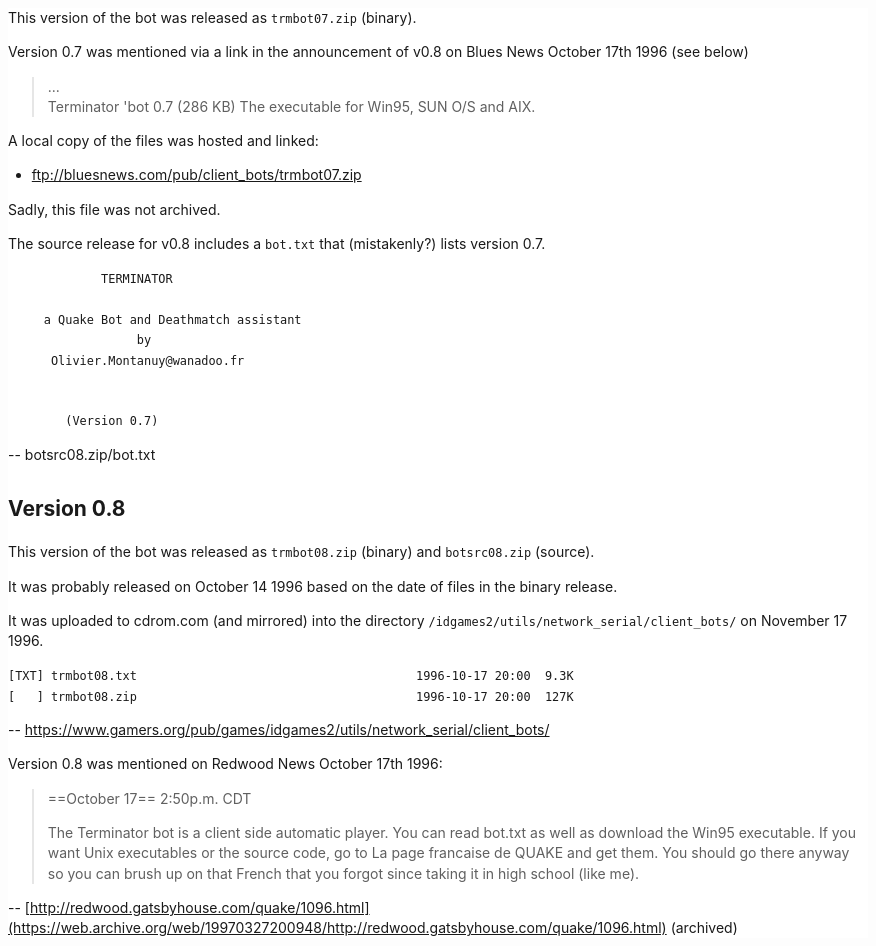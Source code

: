 This version of the bot was released as `trmbot07.zip` (binary).

Version 0.7 was mentioned via a link in the announcement of v0.8 on Blues News October 17th 1996 (see below)

> ...\
> Terminator 'bot 0.7 (286 KB)	The executable for Win95, SUN O/S and AIX.

A local copy of the files was hosted and linked:

* ftp://bluesnews.com/pub/client_bots/trmbot07.zip

Sadly, this file was not archived.


The source release for v0.8 includes a `bot.txt` that (mistakenly?) lists version 0.7.

```text
             TERMINATOR

     a Quake Bot and Deathmatch assistant
                  by
      Olivier.Montanuy@wanadoo.fr


	    (Version 0.7)
```

-- botsrc08.zip/bot.txt




## Version 0.8

This version of the bot was released as `trmbot08.zip` (binary) and `botsrc08.zip` (source).

It was probably released on October 14 1996 based on the date of files in the binary release.

It was uploaded to cdrom.com (and mirrored) into the directory `/idgames2/utils/network_serial/client_bots/` on November 17 1996.

```text
[TXT] trmbot08.txt                                       1996-10-17 20:00  9.3K
[   ] trmbot08.zip                                       1996-10-17 20:00  127K
```

-- https://www.gamers.org/pub/games/idgames2/utils/network_serial/client_bots/

Version 0.8 was mentioned on Redwood News October 17th 1996:

> ==October 17== 2:50p.m. CDT
>
> The Terminator bot is a client side automatic player. You can read bot.txt as well as download the Win95 executable. If you want Unix executables or the source code, go to La page francaise de QUAKE and get them. You should go there anyway so you can brush up on that French that you forgot since taking it in high school (like me).

-- [http://redwood.gatsbyhouse.com/quake/1096.html](https://web.archive.org/web/19970327200948/http://redwood.gatsbyhouse.com/quake/1096.html) (archived)
